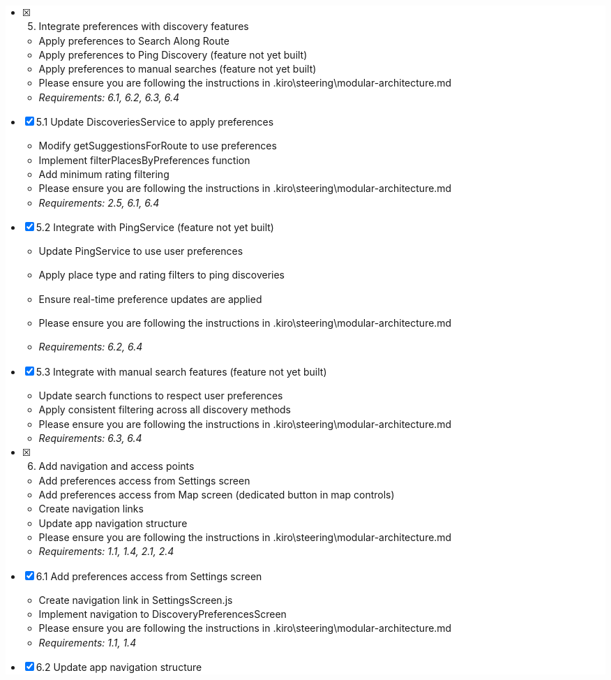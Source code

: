 - [x] 5. Integrate preferences with discovery features





  - Apply preferences to Search Along Route
  - Apply preferences to Ping Discovery (feature not yet built)
  - Apply preferences to manual searches (feature not yet built)
  - Please ensure you are following the instructions in .kiro\steering\modular-architecture.md
  - _Requirements: 6.1, 6.2, 6.3, 6.4_

- [x] 5.1 Update DiscoveriesService to apply preferences


  - Modify getSuggestionsForRoute to use preferences
  - Implement filterPlacesByPreferences function
  - Add minimum rating filtering
  - Please ensure you are following the instructions in .kiro\steering\modular-architecture.md
  - _Requirements: 2.5, 6.1, 6.4_



- [x] 5.2 Integrate with PingService (feature not yet built)

  - Update PingService to use user preferences
  - Apply place type and rating filters to ping discoveries
  - Ensure real-time preference updates are applied
  - Please ensure you are following the instructions in .kiro\steering\modular-architecture.md

  - _Requirements: 6.2, 6.4_

- [x] 5.3 Integrate with manual search features (feature not yet built)

  - Update search functions to respect user preferences
  - Apply consistent filtering across all discovery methods
  - Please ensure you are following the instructions in .kiro\steering\modular-architecture.md
  - _Requirements: 6.3, 6.4_

- [x] 6. Add navigation and access points





  - Add preferences access from Settings screen
  - Add preferences access from Map screen (dedicated button in map controls)
  - Create navigation links
  - Update app navigation structure
  - Please ensure you are following the instructions in .kiro\steering\modular-architecture.md
  - _Requirements: 1.1, 1.4, 2.1, 2.4_

- [x] 6.1 Add preferences access from Settings screen


  - Create navigation link in SettingsScreen.js
  - Implement navigation to DiscoveryPreferencesScreen
  - Please ensure you are following the instructions in .kiro\steering\modular-architecture.md
  - _Requirements: 1.1, 1.4_

- [x] 6.2 Update app navigation structure

